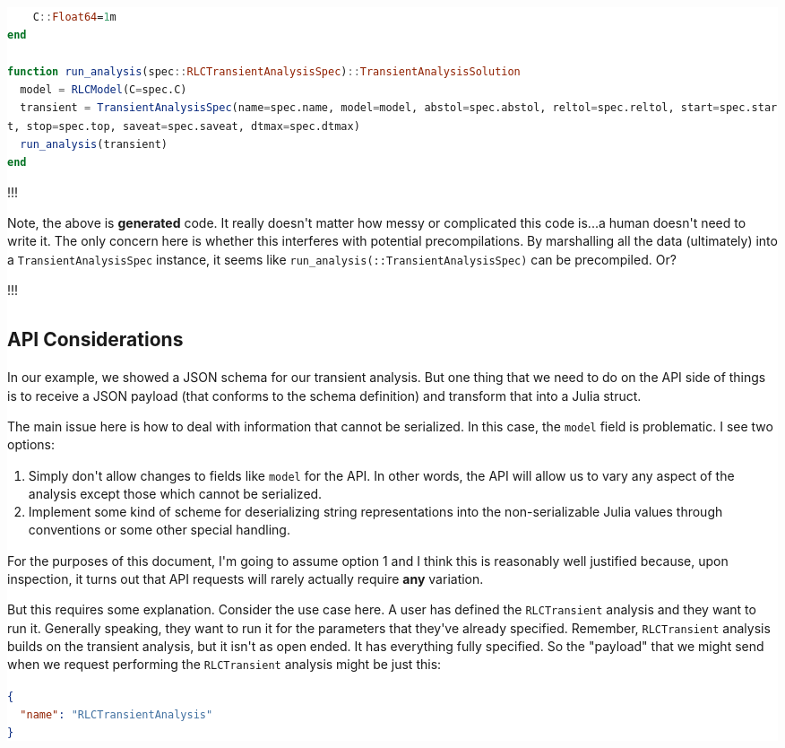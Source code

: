 ```julia
    C::Float64=1m
end

function run_analysis(spec::RLCTransientAnalysisSpec)::TransientAnalysisSolution
  model = RLCModel(C=spec.C)
  transient = TransientAnalysisSpec(name=spec.name, model=model, abstol=spec.abstol, reltol=spec.reltol, start=spec.start, stop=spec.top, saveat=spec.saveat, dtmax=spec.dtmax)
  run_analysis(transient)
end
```

!!!

Note, the above is **generated** code. It really doesn't matter how messy or
complicated this code is...a human doesn't need to write it. The only concern
here is whether this interferes with potential precompilations. By marshalling
all the data (ultimately) into a `TransientAnalysisSpec` instance, it seems like
`run_analysis(::TransientAnalysisSpec)` can be precompiled. Or?

!!!

## API Considerations

In our example, we showed a JSON schema for our transient analysis. But one
thing that we need to do on the API side of things is to receive a JSON payload
(that conforms to the schema definition) and transform that into a Julia struct.

The main issue here is how to deal with information that cannot be serialized.
In this case, the `model` field is problematic. I see two options:

1. Simply don't allow changes to fields like `model` for the API. In other
   words, the API will allow us to vary any aspect of the analysis except those
   which cannot be serialized.
2. Implement some kind of scheme for deserializing string representations into
   the non-serializable Julia values through conventions or some other special
   handling.

For the purposes of this document, I'm going to assume option 1 and I think this
is reasonably well justified because, upon inspection, it turns out that API
requests will rarely actually require **any** variation.

But this requires some explanation. Consider the use case here. A user has
defined the `RLCTransient` analysis and they want to run it. Generally
speaking, they want to run it for the parameters that they've already specified.
Remember, `RLCTransient` analysis builds on the transient analysis, but it isn't
as open ended. It has everything fully specified. So the "payload" that we
might send when we request performing the `RLCTransient` analysis might be just
this:

```json
{
  "name": "RLCTransientAnalysis"
}
```
